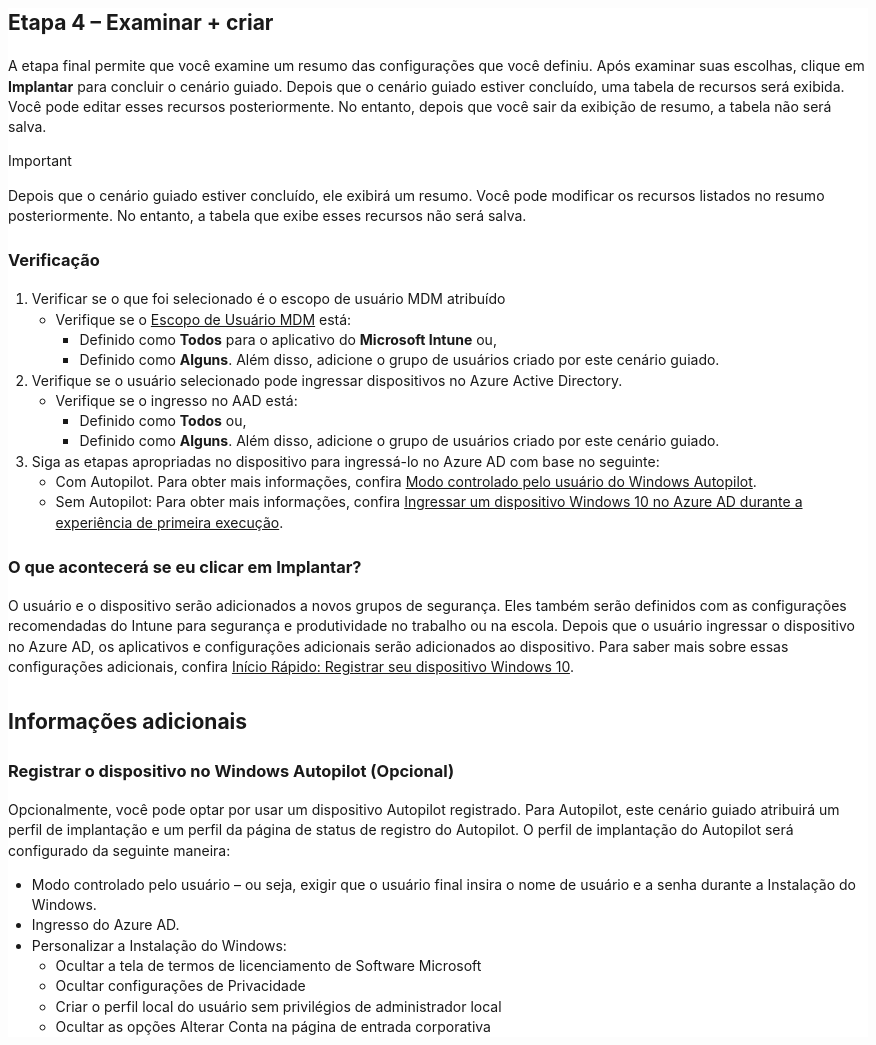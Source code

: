 ## <a name="step-4---review--create"></a>Etapa 4 – Examinar + criar

A etapa final permite que você examine um resumo das configurações que você definiu. Após examinar suas escolhas, clique em **Implantar** para concluir o cenário guiado. Depois que o cenário guiado estiver concluído, uma tabela de recursos será exibida. Você pode editar esses recursos posteriormente. No entanto, depois que você sair da exibição de resumo, a tabela não será salva.

> [!IMPORTANT]
> Depois que o cenário guiado estiver concluído, ele exibirá um resumo. Você pode modificar os recursos listados no resumo posteriormente. No entanto, a tabela que exibe esses recursos não será salva.

### <a name="verification"></a>Verificação
1. Verificar se o que foi selecionado é o escopo de usuário MDM atribuído
    - Verifique se o [Escopo de Usuário MDM](~/enrollment/windows-enroll.md#enable-windows-10-automatic-enrollment) está:
        - Definido como **Todos** para o aplicativo do **Microsoft Intune** ou,
        - Definido como **Alguns**. Além disso, adicione o grupo de usuários criado por este cenário guiado.
2. Verifique se o usuário selecionado pode ingressar dispositivos no Azure Active Directory.
    - Verifique se o ingresso no AAD está:
        - Definido como **Todos** ou,
        - Definido como **Alguns**. Além disso, adicione o grupo de usuários criado por este cenário guiado.
3. Siga as etapas apropriadas no dispositivo para ingressá-lo no Azure AD com base no seguinte:
    - Com Autopilot. Para obter mais informações, confira [Modo controlado pelo usuário do Windows Autopilot](https://docs.microsoft.com/windows/deployment/windows-autopilot/user-driven).
    - Sem Autopilot: Para obter mais informações, confira [Ingressar um dispositivo Windows 10 no Azure AD durante a experiência de primeira execução](https://docs.microsoft.com/azure/active-directory/devices/azuread-joined-devices-frx#joining-a-device).

### <a name="what-happens-when-i-click-deploy"></a>O que acontecerá se eu clicar em Implantar?
O usuário e o dispositivo serão adicionados a novos grupos de segurança. Eles também serão definidos com as configurações recomendadas do Intune para segurança e produtividade no trabalho ou na escola. Depois que o usuário ingressar o dispositivo no Azure AD, os aplicativos e configurações adicionais serão adicionados ao dispositivo. Para saber mais sobre essas configurações adicionais, confira [Início Rápido: Registrar seu dispositivo Windows 10](~/enrollment/quickstart-enroll-windows-device.md).

## <a name="additional-information"></a>Informações adicionais

### <a name="register-device-with-windows-autopilot-optional"></a>Registrar o dispositivo no Windows Autopilot (Opcional)

Opcionalmente, você pode optar por usar um dispositivo Autopilot registrado. Para Autopilot, este cenário guiado atribuirá um perfil de implantação e um perfil da página de status de registro do Autopilot. O perfil de implantação do Autopilot será configurado da seguinte maneira:
- Modo controlado pelo usuário – ou seja, exigir que o usuário final insira o nome de usuário e a senha durante a Instalação do Windows.
- Ingresso do Azure AD.
- Personalizar a Instalação do Windows:
  - Ocultar a tela de termos de licenciamento de Software Microsoft
  - Ocultar configurações de Privacidade 
  - Criar o perfil local do usuário sem privilégios de administrador local
  - Ocultar as opções Alterar Conta na página de entrada corporativa
